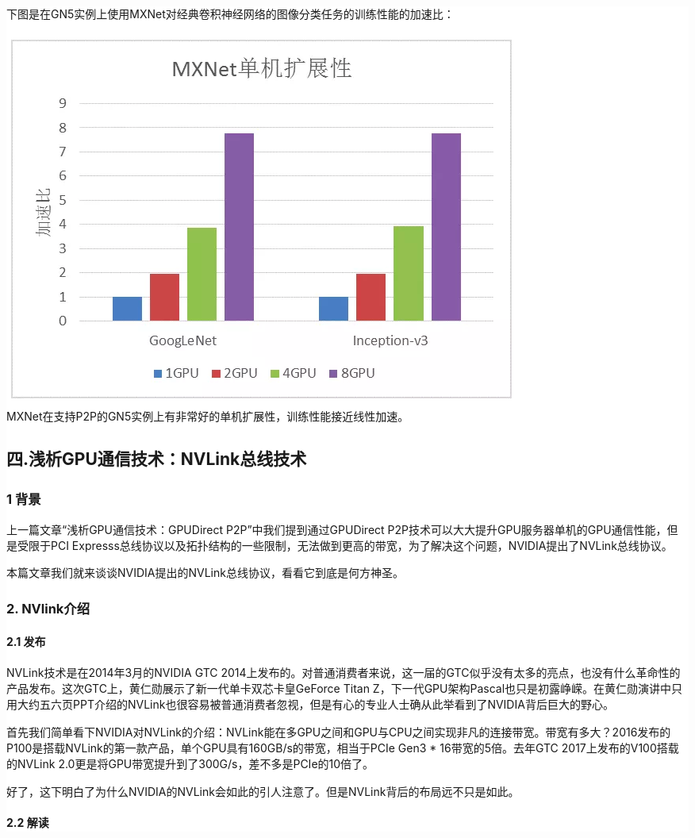 下图是在GN5实例上使用MXNet对经典卷积神经网络的图像分类任务的训练性能的加速比：   

![](../imgs/162.png)   
MXNet在支持P2P的GN5实例上有非常好的单机扩展性，训练性能接近线性加速。   



## 四.浅析GPU通信技术：NVLink总线技术
### 1 背景

上一篇文章“浅析GPU通信技术：GPUDirect P2P”中我们提到通过GPUDirect P2P技术可以大大提升GPU服务器单机的GPU通信性能，但是受限于PCI Expresss总线协议以及拓扑结构的一些限制，无法做到更高的带宽，为了解决这个问题，NVIDIA提出了NVLink总线协议。

本篇文章我们就来谈谈NVIDIA提出的NVLink总线协议，看看它到底是何方神圣。  

### 2. NVlink介绍

#### 2.1 发布

NVLink技术是在2014年3月的NVIDIA GTC 2014上发布的。对普通消费者来说，这一届的GTC似乎没有太多的亮点，也没有什么革命性的产品发布。这次GTC上，黄仁勋展示了新一代单卡双芯卡皇GeForce Titan Z，下一代GPU架构Pascal也只是初露峥嵘。在黄仁勋演讲中只用大约五六页PPT介绍的NVLink也很容易被普通消费者忽视，但是有心的专业人士确从此举看到了NVIDIA背后巨大的野心。

首先我们简单看下NVIDIA对NVLink的介绍：NVLink能在多GPU之间和GPU与CPU之间实现非凡的连接带宽。带宽有多大？2016发布的P100是搭载NVLink的第一款产品，单个GPU具有160GB/s的带宽，相当于PCIe Gen3 * 16带宽的5倍。去年GTC 2017上发布的V100搭载的NVLink 2.0更是将GPU带宽提升到了300G/s，差不多是PCIe的10倍了。

好了，这下明白了为什么NVIDIA的NVLink会如此的引人注意了。但是NVLink背后的布局远不只是如此。

#### 2.2 解读
